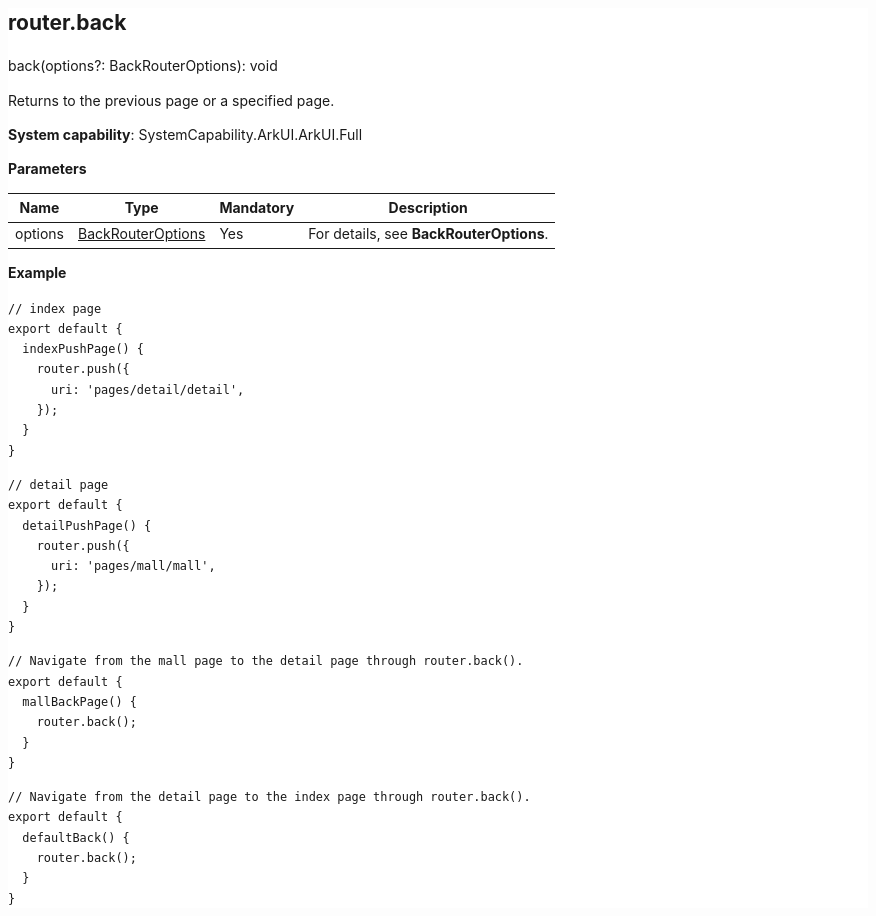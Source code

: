 ## router.back

back(options?: BackRouterOptions): void

Returns to the previous page or a specified page.

**System capability**: SystemCapability.ArkUI.ArkUI.Full

**Parameters**

| Name    | Type                                     | Mandatory  | Description                     |
| ------- | --------------------------------------- | ---- | ----------------------- |
| options | [BackRouterOptions](#backrouteroptions) | Yes   | For details, see **BackRouterOptions**.|

**Example**

```
// index page
export default {    
  indexPushPage() {        
    router.push({            
      uri: 'pages/detail/detail',        
    });        
  }
}
```


```
// detail page
export default {    
  detailPushPage() {        
    router.push({            
      uri: 'pages/mall/mall',        
    });    
  }
}
```


```
// Navigate from the mall page to the detail page through router.back().
export default {    
  mallBackPage() {        
    router.back();    
  }
}
```


```
// Navigate from the detail page to the index page through router.back().
export default {    
  defaultBack() {        
    router.back();    
  }
}
```
